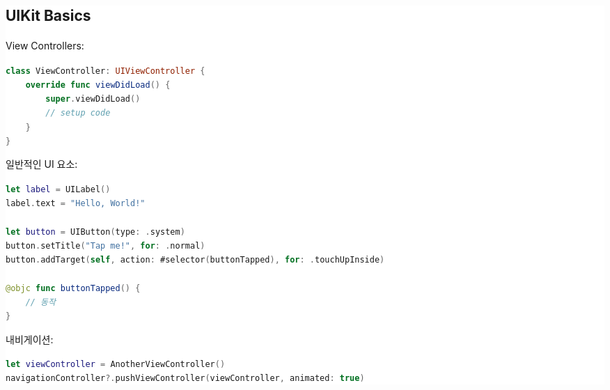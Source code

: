 ## UIKit Basics

View Controllers:

```swift
class ViewController: UIViewController {
    override func viewDidLoad() {
        super.viewDidLoad()
        // setup code
    }
}
```



<ins class="adsbygoogle"
     style="display:block"
     data-ad-client="ca-pub-4877378276818686"
     data-ad-slot="1107185301"
     data-ad-format="auto"
     data-full-width-responsive="true"></ins>

<script>
     (adsbygoogle = window.adsbygoogle || []).push({});
</script>

일반적인 UI 요소:

```swift
let label = UILabel()
label.text = "Hello, World!"

let button = UIButton(type: .system)
button.setTitle("Tap me!", for: .normal)
button.addTarget(self, action: #selector(buttonTapped), for: .touchUpInside)

@objc func buttonTapped() {
    // 동작
}
```

내비게이션:

```swift
let viewController = AnotherViewController()
navigationController?.pushViewController(viewController, animated: true)
```



<ins class="adsbygoogle"
     style="display:block"
     data-ad-client="ca-pub-4877378276818686"
     data-ad-slot="1107185301"
     data-ad-format="auto"
     data-full-width-responsive="true"></ins>
